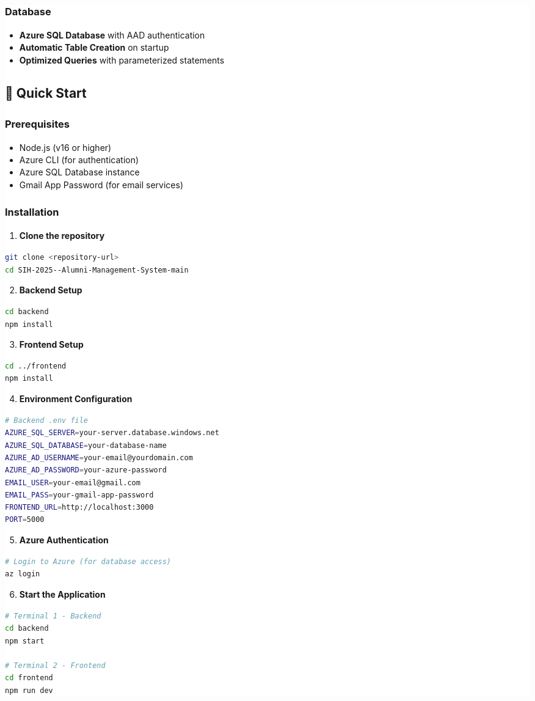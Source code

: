 ### Database
- **Azure SQL Database** with AAD authentication
- **Automatic Table Creation** on startup
- **Optimized Queries** with parameterized statements

## 🚀 Quick Start

### Prerequisites
- Node.js (v16 or higher)
- Azure CLI (for authentication)
- Azure SQL Database instance
- Gmail App Password (for email services)

### Installation

1. **Clone the repository**
```bash
git clone <repository-url>
cd SIH-2025--Alumni-Management-System-main
```

2. **Backend Setup**
```bash
cd backend
npm install
```

3. **Frontend Setup**
```bash
cd ../frontend
npm install
```

4. **Environment Configuration**
```bash
# Backend .env file
AZURE_SQL_SERVER=your-server.database.windows.net
AZURE_SQL_DATABASE=your-database-name
AZURE_AD_USERNAME=your-email@yourdomain.com
AZURE_AD_PASSWORD=your-azure-password
EMAIL_USER=your-email@gmail.com
EMAIL_PASS=your-gmail-app-password
FRONTEND_URL=http://localhost:3000
PORT=5000
```

5. **Azure Authentication**
```bash
# Login to Azure (for database access)
az login
```

6. **Start the Application**
```bash
# Terminal 1 - Backend
cd backend
npm start

# Terminal 2 - Frontend
cd frontend
npm run dev
```
